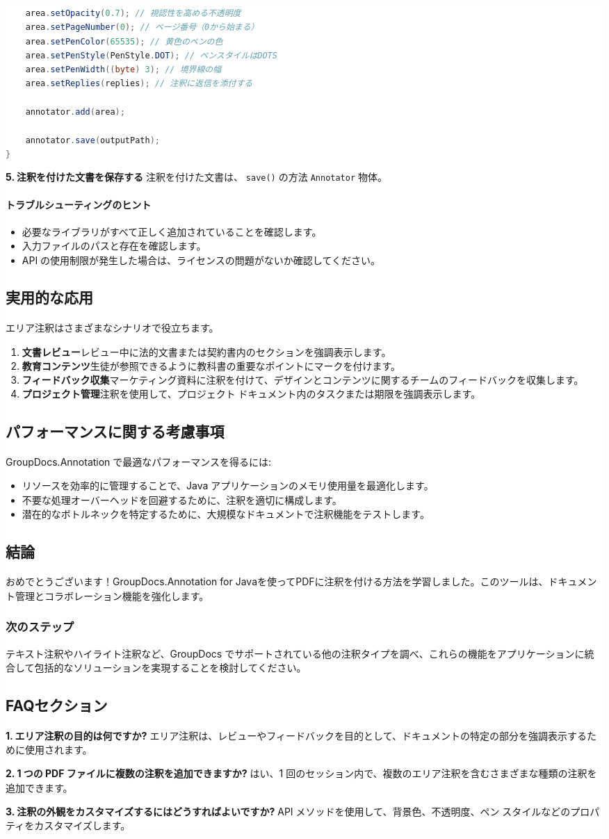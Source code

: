 ```java
    area.setOpacity(0.7); // 視認性を高める不透明度
    area.setPageNumber(0); // ページ番号（0から始まる）
    area.setPenColor(65535); // 黄色のペンの色
    area.setPenStyle(PenStyle.DOT); // ペンスタイルはDOTS
    area.setPenWidth((byte) 3); // 境界線の幅
    area.setReplies(replies); // 注釈に返信を添付する

    annotator.add(area);
    
    annotator.save(outputPath);
}
```
**5. 注釈を付けた文書を保存する**
注釈を付けた文書は、 `save()` の方法 `Annotator` 物体。

#### トラブルシューティングのヒント
- 必要なライブラリがすべて正しく追加されていることを確認します。
- 入力ファイルのパスと存在を確認します。
- API の使用制限が発生した場合は、ライセンスの問題がないか確認してください。

## 実用的な応用

エリア注釈はさまざまなシナリオで役立ちます。
1. **文書レビュー**レビュー中に法的文書または契約書内のセクションを強調表示します。
2. **教育コンテンツ**生徒が参照できるように教科書の重要なポイントにマークを付けます。
3. **フィードバック収集**マーケティング資料に注釈を付けて、デザインとコンテンツに関するチームのフィードバックを収集します。
4. **プロジェクト管理**注釈を使用して、プロジェクト ドキュメント内のタスクまたは期限を強調表示します。

## パフォーマンスに関する考慮事項
GroupDocs.Annotation で最適なパフォーマンスを得るには:
- リソースを効率的に管理することで、Java アプリケーションのメモリ使用量を最適化します。
- 不要な処理オーバーヘッドを回避するために、注釈を適切に構成します。
- 潜在的なボトルネックを特定するために、大規模なドキュメントで注釈機能をテストします。

## 結論

おめでとうございます！GroupDocs.Annotation for Javaを使ってPDFに注釈を付ける方法を学習しました。このツールは、ドキュメント管理とコラボレーション機能を強化します。

### 次のステップ
テキスト注釈やハイライト注釈など、GroupDocs でサポートされている他の注釈タイプを調べ、これらの機能をアプリケーションに統合して包括的なソリューションを実現することを検討してください。

## FAQセクション
**1. エリア注釈の目的は何ですか?**
エリア注釈は、レビューやフィードバックを目的として、ドキュメントの特定の部分を強調表示するために使用されます。

**2. 1 つの PDF ファイルに複数の注釈を追加できますか?**
はい、1 回のセッション内で、複数のエリア注釈を含むさまざまな種類の注釈を追加できます。

**3. 注釈の外観をカスタマイズするにはどうすればよいですか?**
API メソッドを使用して、背景色、不透明度、ペン スタイルなどのプロパティをカスタマイズします。
